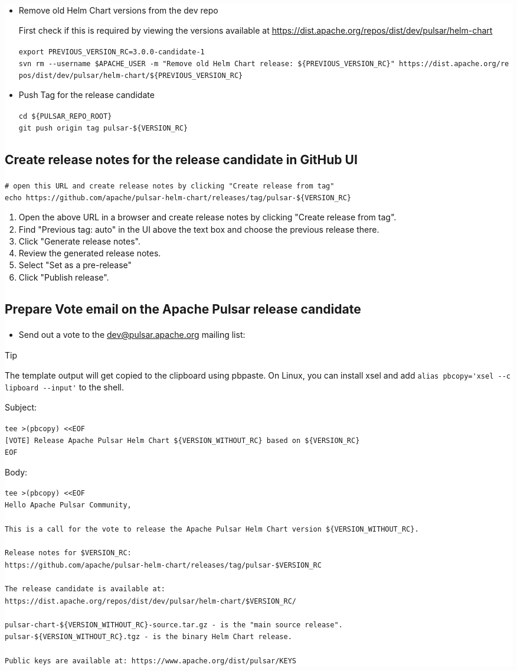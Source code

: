 - Remove old Helm Chart versions from the dev repo 

  First check if this is required by viewing the versions available at https://dist.apache.org/repos/dist/dev/pulsar/helm-chart

  ```shell
  export PREVIOUS_VERSION_RC=3.0.0-candidate-1
  svn rm --username $APACHE_USER -m "Remove old Helm Chart release: ${PREVIOUS_VERSION_RC}" https://dist.apache.org/repos/dist/dev/pulsar/helm-chart/${PREVIOUS_VERSION_RC}
  ```

- Push Tag for the release candidate

  ```shell
  cd ${PULSAR_REPO_ROOT}
  git push origin tag pulsar-${VERSION_RC}
  ```

## Create release notes for the release candidate in GitHub UI

```shell 
# open this URL and create release notes by clicking "Create release from tag"
echo https://github.com/apache/pulsar-helm-chart/releases/tag/pulsar-${VERSION_RC}
```

1. Open the above URL in a browser and create release notes by clicking "Create release from tag".
2. Find "Previous tag: auto" in the UI above the text box and choose the previous release there.
3. Click "Generate release notes".
4. Review the generated release notes.
5. Select "Set as a pre-release"
6. Click "Publish release".  

## Prepare Vote email on the Apache Pulsar release candidate


- Send out a vote to the dev@pulsar.apache.org mailing list:

> [!TIP]
> The template output will get copied to the clipboard using pbpaste. On Linux, you can install xsel and add `alias pbcopy='xsel --clipboard --input'` to the shell. 

Subject:

```shell
tee >(pbcopy) <<EOF
[VOTE] Release Apache Pulsar Helm Chart ${VERSION_WITHOUT_RC} based on ${VERSION_RC}
EOF
```

Body:

```shell
tee >(pbcopy) <<EOF
Hello Apache Pulsar Community,

This is a call for the vote to release the Apache Pulsar Helm Chart version ${VERSION_WITHOUT_RC}.

Release notes for $VERSION_RC:
https://github.com/apache/pulsar-helm-chart/releases/tag/pulsar-$VERSION_RC

The release candidate is available at:
https://dist.apache.org/repos/dist/dev/pulsar/helm-chart/$VERSION_RC/

pulsar-chart-${VERSION_WITHOUT_RC}-source.tar.gz - is the "main source release".
pulsar-${VERSION_WITHOUT_RC}.tgz - is the binary Helm Chart release.

Public keys are available at: https://www.apache.org/dist/pulsar/KEYS

```